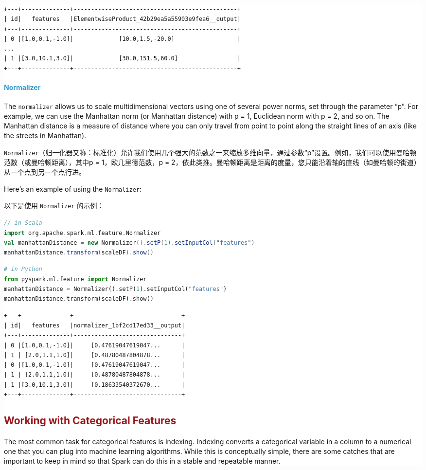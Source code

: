 
```text
+---+--------------+-----------------------------------------------+
| id|   features   |ElementwiseProduct_42b29ea5a55903e9fea6__output|
+---+--------------+-----------------------------------------------+
| 0 |[1.0,0.1,-1.0]|             [10.0,1.5,-20.0]                  |
...
| 1 |[3.0,10.1,3.0]|             [30.0,151.5,60.0]                 |
+---+--------------+-----------------------------------------------+
```

#### <font color="#3399cc">Normalizer</font>

The `normalizer` allows us to scale multidimensional vectors using one of several power norms, set through the parameter “p”. For example, we can use the Manhattan norm (or Manhattan distance) with p = 1, Euclidean norm with p = 2, and so on. The Manhattan distance is a measure of distance where you can only travel from point to point along the straight lines of an axis (like the streets in Manhattan).

`Normalizer`（归一化器又称：标准化）允许我们使用几个强大的范数之一来缩放多维向量，通过参数“p”设置。例如，我们可以使用曼哈顿范数（或曼哈顿距离），其中p = 1，欧几里德范数，p = 2，依此类推。曼哈顿距离是距离的度量，您只能沿着轴的直线（如曼哈顿的街道）从一个点到另一个点行进。

Here’s an example of using the `Normalizer`: 

以下是使用 `Normalizer` 的示例：

```scala
// in Scala
import org.apache.spark.ml.feature.Normalizer
val manhattanDistance = new Normalizer().setP(1).setInputCol("features")
manhattanDistance.transform(scaleDF).show()
```

```python
# in Python
from pyspark.ml.feature import Normalizer
manhattanDistance = Normalizer().setP(1).setInputCol("features")
manhattanDistance.transform(scaleDF).show()
```

```text
+---+--------------+-------------------------------+
| id|   features   |normalizer_1bf2cd17ed33__output|
+---+--------------+-------------------------------+
| 0 |[1.0,0.1,-1.0]|     [0.47619047619047...      |
| 1 | [2.0,1.1,1.0]|     [0.48780487804878...      |
| 0 |[1.0,0.1,-1.0]|     [0.47619047619047...      |
| 1 | [2.0,1.1,1.0]|     [0.48780487804878...      |
| 1 |[3.0,10.1,3.0]|     [0.18633540372670...      |
+---+--------------+-------------------------------+
```

## <font color="#9a161a">Working with Categorical Features</font>

The most common task for categorical features is indexing. Indexing converts a categorical variable in a column to a numerical one that you can plug into machine learning algorithms. While this is conceptually simple, there are some catches that are important to keep in mind so that Spark can do this in a stable and repeatable manner.
